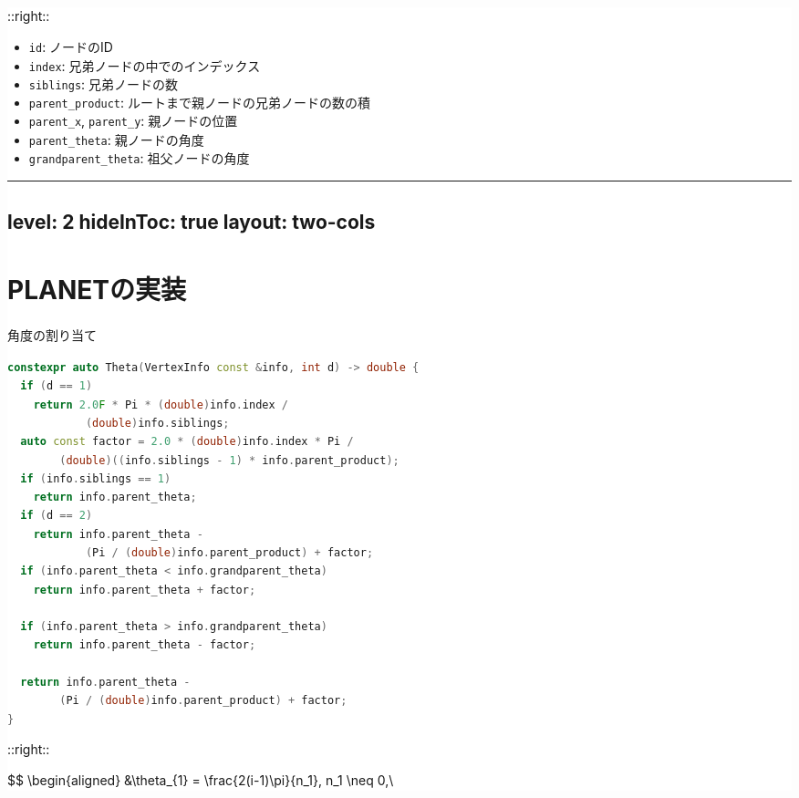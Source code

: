 ::right::

<div class="ml-8 mt-18">

- `id`: ノードのID
- `index`: 兄弟ノードの中でのインデックス
- `siblings`: 兄弟ノードの数
- `parent_product`: ルートまで親ノードの兄弟ノードの数の積
- `parent_x`, `parent_y`: 親ノードの位置
- `parent_theta`: 親ノードの角度
- `grandparent_theta`: 祖父ノードの角度

</div>

---
level: 2
hideInToc: true
layout: two-cols
---

# PLANETの実装
角度の割り当て

```cpp
constexpr auto Theta(VertexInfo const &info, int d) -> double {
  if (d == 1)
    return 2.0F * Pi * (double)info.index / 
            (double)info.siblings;
  auto const factor = 2.0 * (double)info.index * Pi / 
        (double)((info.siblings - 1) * info.parent_product);
  if (info.siblings == 1) 
    return info.parent_theta;
  if (d == 2) 
    return info.parent_theta - 
            (Pi / (double)info.parent_product) + factor;
  if (info.parent_theta < info.grandparent_theta) 
    return info.parent_theta + factor;

  if (info.parent_theta > info.grandparent_theta) 
    return info.parent_theta - factor;

  return info.parent_theta - 
        (Pi / (double)info.parent_product) + factor;
}
```

::right::

<div class="ml-2 mt-30">

$$
\begin{aligned}
&\theta_{1} = \frac{2(i-1)\pi}{n_1}, n_1 \neq 0,\\
